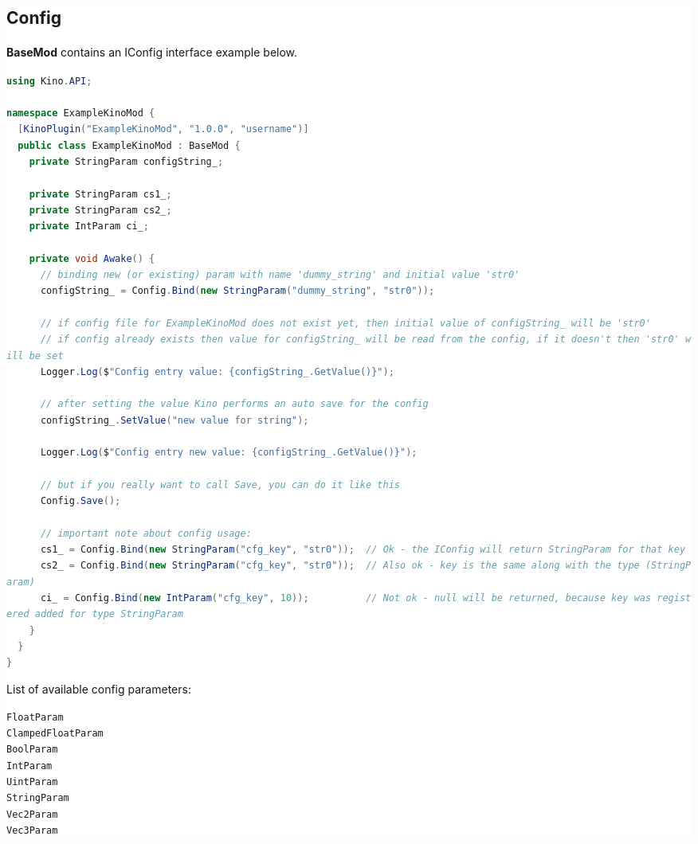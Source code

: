 ## Config

**BaseMod** contains an IConfig interface example below.

```c#
using Kino.API;

namespace ExampleKinoMod {
  [KinoPlugin("ExampleKinoMod", "1.0.0", "username")]
  public class ExampleKinoMod : BaseMod {
    private StringParam configString_;

    private StringParam cs1_;
    private StringParam cs2_;
    private IntParam ci_;

    private void Awake() {
      // binding new (or existing) param with name 'dummy_string' and initial value 'str0'
      configString_ = Config.Bind(new StringParam("dummy_string", "str0"));

      // if config file for ExampleKinoMod does not exist yet, then initial value of configString_ will be 'str0'
      // if config already exists then value for configString_ will be read from the config, if it doesn't then 'str0' will be set
      Logger.Log($"Config entry value: {configString_.GetValue()}");

      // after setting the value Kino performs an auto save for the config
      configString_.SetValue("new value for string");

      Logger.Log($"Config entry new value: {configString_.GetValue()}");

      // but if you really want to call Save, you can do it like this
      Config.Save();
      
      // important note about config usage:
      cs1_ = Config.Bind(new StringParam("cfg_key", "str0"));  // Ok - the IConfig will return StringParam for that key
      cs2_ = Config.Bind(new StringParam("cfg_key", "str0"));  // Also ok - key is the same along with the type (StringParam)
      ci_ = Config.Bind(new IntParam("cfg_key", 10));          // Not ok - null will be returned, because key was registered added for type StringParam 
    }
  }
}
```

List of available config parameters:

```c#
FloatParam
ClampedFloatParam
BoolParam
IntParam
UintParam
StringParam
Vec2Param
Vec3Param
```
